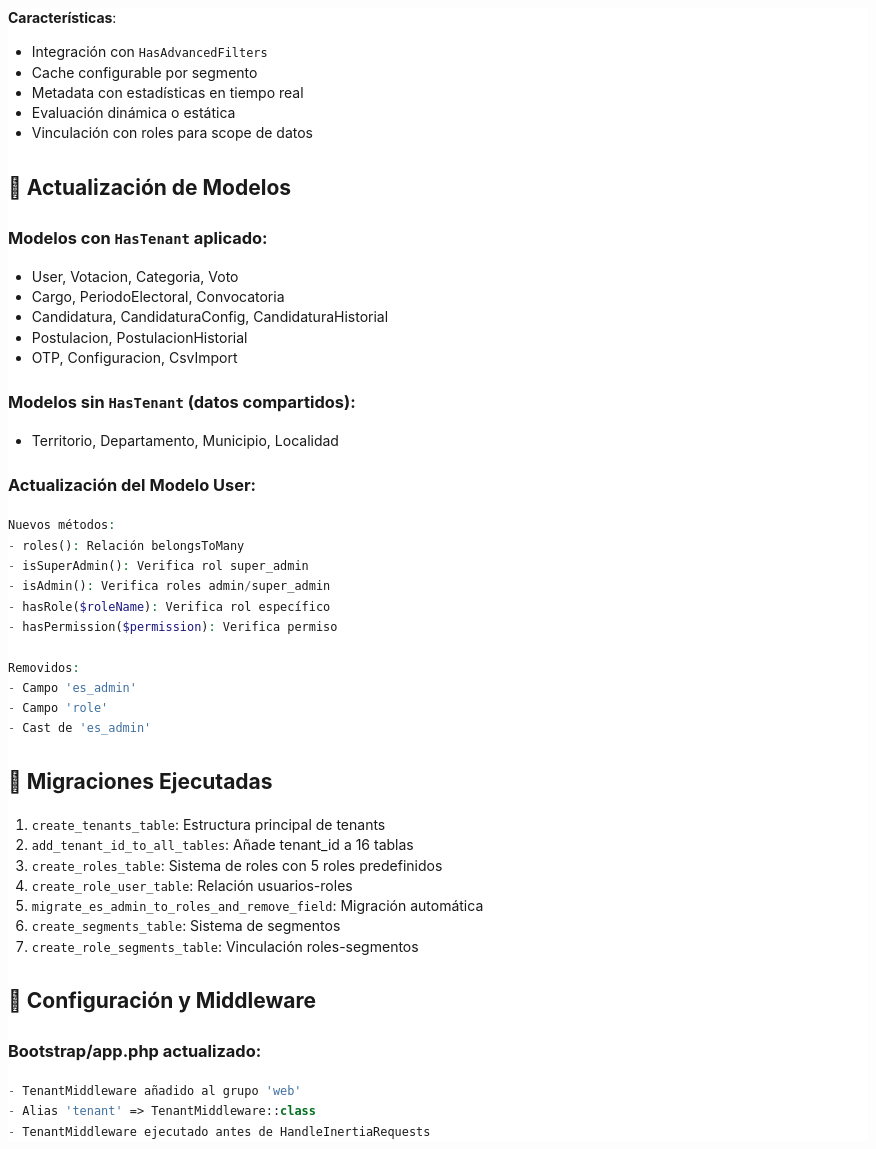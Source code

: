 **Características**:
- Integración con `HasAdvancedFilters`
- Cache configurable por segmento
- Metadata con estadísticas en tiempo real
- Evaluación dinámica o estática
- Vinculación con roles para scope de datos

## 🔄 Actualización de Modelos

### Modelos con `HasTenant` aplicado:
- User, Votacion, Categoria, Voto
- Cargo, PeriodoElectoral, Convocatoria
- Candidatura, CandidaturaConfig, CandidaturaHistorial
- Postulacion, PostulacionHistorial
- OTP, Configuracion, CsvImport

### Modelos sin `HasTenant` (datos compartidos):
- Territorio, Departamento, Municipio, Localidad

### Actualización del Modelo User:
```php
Nuevos métodos:
- roles(): Relación belongsToMany
- isSuperAdmin(): Verifica rol super_admin
- isAdmin(): Verifica roles admin/super_admin
- hasRole($roleName): Verifica rol específico
- hasPermission($permission): Verifica permiso

Removidos:
- Campo 'es_admin'
- Campo 'role'
- Cast de 'es_admin'
```

## 📝 Migraciones Ejecutadas

1. `create_tenants_table`: Estructura principal de tenants
2. `add_tenant_id_to_all_tables`: Añade tenant_id a 16 tablas
3. `create_roles_table`: Sistema de roles con 5 roles predefinidos
4. `create_role_user_table`: Relación usuarios-roles
5. `migrate_es_admin_to_roles_and_remove_field`: Migración automática
6. `create_segments_table`: Sistema de segmentos
7. `create_role_segments_table`: Vinculación roles-segmentos

## 🔧 Configuración y Middleware

### Bootstrap/app.php actualizado:
```php
- TenantMiddleware añadido al grupo 'web'
- Alias 'tenant' => TenantMiddleware::class
- TenantMiddleware ejecutado antes de HandleInertiaRequests
```
